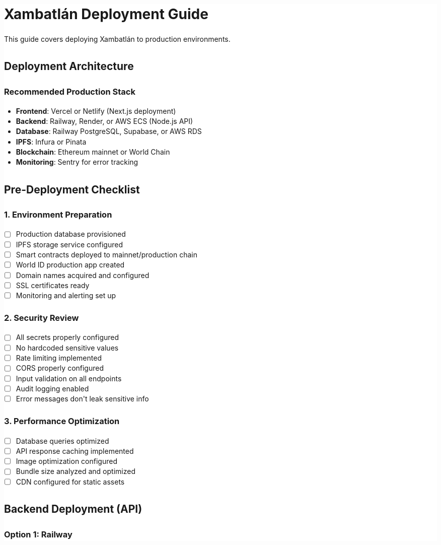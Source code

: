 # Xambatlán Deployment Guide

This guide covers deploying Xambatlán to production environments.

## Deployment Architecture

### Recommended Production Stack

- **Frontend**: Vercel or Netlify (Next.js deployment)
- **Backend**: Railway, Render, or AWS ECS (Node.js API)
- **Database**: Railway PostgreSQL, Supabase, or AWS RDS
- **IPFS**: Infura or Pinata
- **Blockchain**: Ethereum mainnet or World Chain
- **Monitoring**: Sentry for error tracking

## Pre-Deployment Checklist

### 1. Environment Preparation

- [ ] Production database provisioned
- [ ] IPFS storage service configured
- [ ] Smart contracts deployed to mainnet/production chain
- [ ] World ID production app created
- [ ] Domain names acquired and configured
- [ ] SSL certificates ready
- [ ] Monitoring and alerting set up

### 2. Security Review

- [ ] All secrets properly configured
- [ ] No hardcoded sensitive values
- [ ] Rate limiting implemented
- [ ] CORS properly configured
- [ ] Input validation on all endpoints
- [ ] Audit logging enabled
- [ ] Error messages don't leak sensitive info

### 3. Performance Optimization

- [ ] Database queries optimized
- [ ] API response caching implemented
- [ ] Image optimization configured
- [ ] Bundle size analyzed and optimized
- [ ] CDN configured for static assets

## Backend Deployment (API)

### Option 1: Railway
